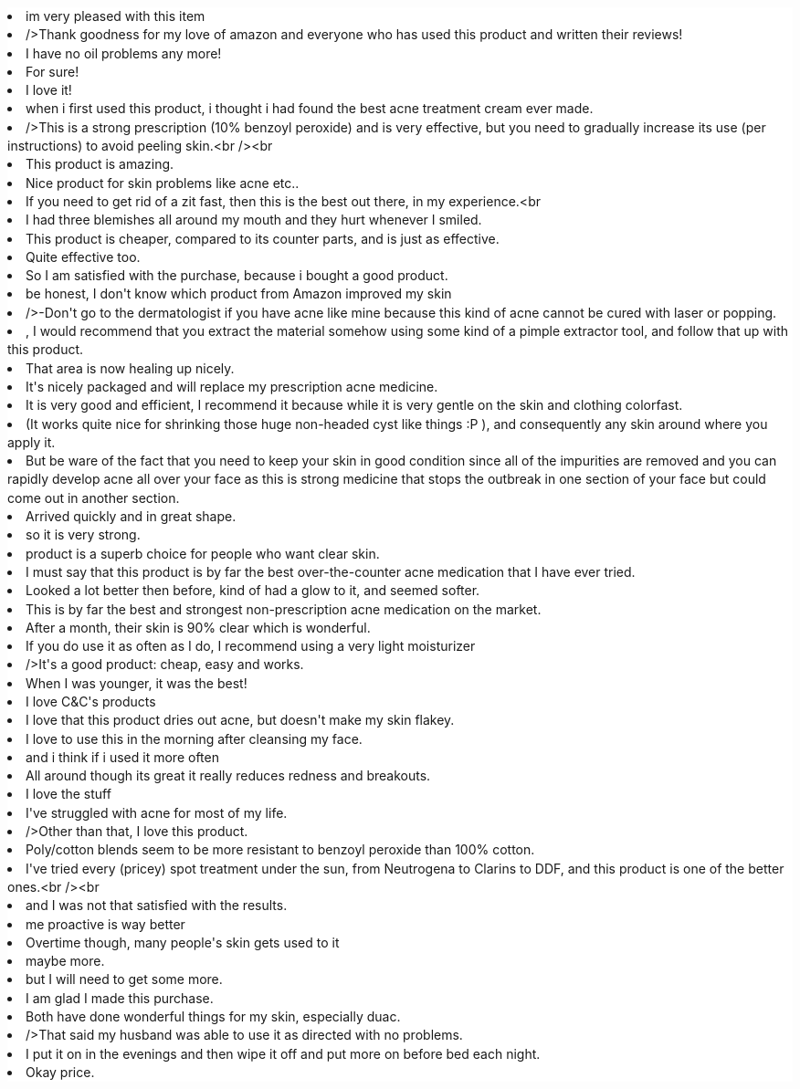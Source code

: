 <li> im very pleased with this item</li>
<li> /&gt;Thank goodness for my love of amazon and everyone who has used this product and written their reviews!</li>
<li> I have no oil problems any more!</li>
<li> For sure!</li>
<li> I love it!</li>
<li> when i first used this product, i thought i had found the best acne treatment cream ever made.</li>
<li> /&gt;This is a strong prescription (10% benzoyl peroxide) and is very effective, but you need to gradually increase its use (per instructions) to avoid peeling skin.&lt;br /&gt;&lt;br</li>
<li> This product is amazing.</li>
<li> Nice product for skin problems like acne etc..</li>
<li> If you need to get rid of a zit fast, then this is the best out there, in my experience.&lt;br</li>
<li> I had three blemishes all around my mouth and they hurt whenever I smiled.</li>
<li> This product is cheaper, compared to its counter parts, and is just as effective.</li>
<li> Quite effective too.  </li>
<li> So I am satisfied with the purchase, because i bought a good product.</li>
<li> be honest, I don&#x27;t know which product from Amazon improved my skin</li>
<li> /&gt;-Don&#x27;t go to the dermatologist if you have acne like mine because this kind of acne cannot be cured with laser or popping.</li>
<li> , I would recommend that you extract the material somehow using some kind of a pimple extractor tool, and follow that up with this product.</li>
<li> That area is now healing up nicely.</li>
<li> It&#x27;s nicely packaged and will replace my prescription acne medicine.</li>
<li> It is very good and efficient, I recommend it because while it is very gentle on the skin and clothing colorfast.</li>
<li> (It works quite nice for shrinking those huge non-headed cyst like things :P ), and consequently any skin around where you apply it.</li>
<li> But be ware of the fact that you need to keep your skin in good condition since all of the impurities are removed and you can rapidly develop acne all over your face as this is strong medicine that stops the outbreak in one section of your face but could come out in another section.</li>
<li> Arrived quickly and in great shape.</li>
<li> so it is very strong.</li>
<li> product is a superb choice for people who want clear skin.</li>
<li> I must say that this product is by far the best over-the-counter acne medication that I have ever tried.</li>
<li> Looked a lot better then before, kind of had a glow to it, and seemed softer.</li>
<li> This is by far the best and strongest non-prescription acne medication on the market.</li>
<li> After a month, their skin is 90% clear which is wonderful.</li>
<li> If you do use it as often as I do, I recommend using a very light moisturizer</li>
<li> /&gt;It&#x27;s a good product: cheap, easy and works.</li>
<li> When I was younger, it was the best!</li>
<li> I love C&amp;C&#x27;s products</li>
<li> I love that this product dries out acne, but doesn&#x27;t make my skin flakey.  </li>
<li> I love to use this in the morning after cleansing my face.</li>
<li> and i think if i used it more often</li>
<li> All around though its great it really reduces redness and breakouts.</li>
<li> I love the stuff</li>
<li> I&#x27;ve struggled with acne for most of my life.  </li>
<li> /&gt;Other than that, I love this product.  </li>
<li> Poly/cotton blends seem to be more resistant to benzoyl peroxide than 100% cotton.</li>
<li> I&#x27;ve tried every (pricey) spot treatment under the sun, from Neutrogena to Clarins to DDF, and this product is one of the better ones.&lt;br /&gt;&lt;br</li>
<li> and I was not that satisfied with the results.</li>
<li> me proactive is way better</li>
<li> Overtime though, many people&#x27;s skin gets used to it</li>
<li> maybe more.</li>
<li> but I will need to get some more.</li>
<li> I am glad I made this purchase.</li>
<li> Both have done wonderful things for my skin, especially duac.</li>
<li> /&gt;That said my husband was able to use it as directed with no problems.</li>
<li> I put it on in the evenings and then wipe it off and put more on before bed each night.</li>
<li> Okay price.</li>